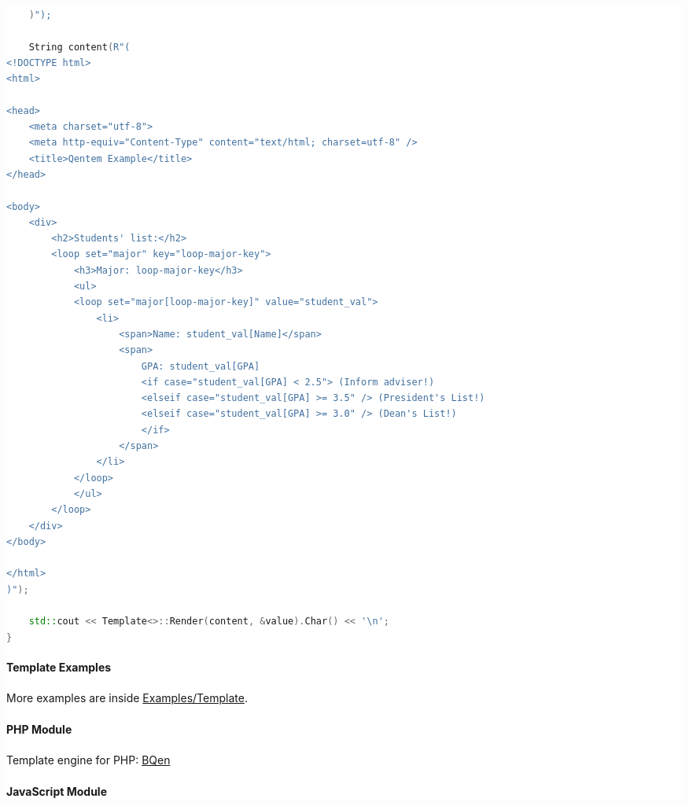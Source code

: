 ```cpp
    )");

    String content(R"(
<!DOCTYPE html>
<html>

<head>
    <meta charset="utf-8">
    <meta http-equiv="Content-Type" content="text/html; charset=utf-8" />
    <title>Qentem Example</title>
</head>

<body>
    <div>
        <h2>Students' list:</h2>
        <loop set="major" key="loop-major-key">
            <h3>Major: loop-major-key</h3>
            <ul>
            <loop set="major[loop-major-key]" value="student_val">
                <li>
                    <span>Name: student_val[Name]</span>
                    <span>
                        GPA: student_val[GPA]
                        <if case="student_val[GPA] < 2.5"> (Inform adviser!)
                        <elseif case="student_val[GPA] >= 3.5" /> (President's List!)
                        <elseif case="student_val[GPA] >= 3.0" /> (Dean's List!)
                        </if>
                    </span>
                </li>
            </loop>
            </ul>
        </loop>
    </div>
</body>

</html>
)");

    std::cout << Template<>::Render(content, &value).Char() << '\n';
}
```

#### Template Examples

More examples are inside [Examples/Template](https://github.com/HaniAmmar/Qentem-Engine/tree/master/Examples/Template).

#### PHP Module

Template engine for PHP: [BQen](https://github.com/HaniAmmar/BQen)

#### JavaScript Module
